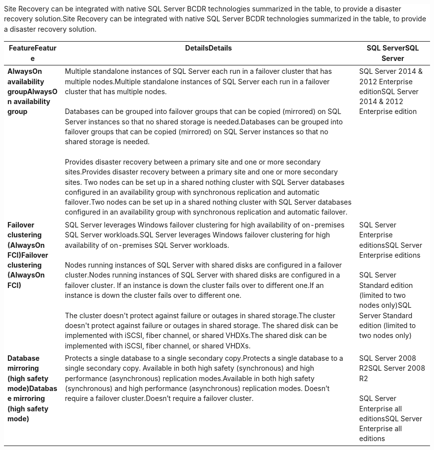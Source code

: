 <span data-ttu-id="cd0f1-142">Site Recovery can be integrated with native SQL Server BCDR technologies summarized in the table, to provide a disaster recovery solution.</span><span class="sxs-lookup"><span data-stu-id="cd0f1-142">Site Recovery can be integrated with native SQL Server BCDR technologies summarized in the table, to provide a disaster recovery solution.</span></span>

<span data-ttu-id="cd0f1-143">**Feature**</span><span class="sxs-lookup"><span data-stu-id="cd0f1-143">**Feature**</span></span> | <span data-ttu-id="cd0f1-144">**Details**</span><span class="sxs-lookup"><span data-stu-id="cd0f1-144">**Details**</span></span> | <span data-ttu-id="cd0f1-145">**SQL Server**</span><span class="sxs-lookup"><span data-stu-id="cd0f1-145">**SQL Server**</span></span> |
--- | --- | ---
<span data-ttu-id="cd0f1-146">**AlwaysOn availability group**</span><span class="sxs-lookup"><span data-stu-id="cd0f1-146">**AlwaysOn availability group**</span></span> | <span data-ttu-id="cd0f1-147">Multiple standalone instances of SQL Server each run in a failover cluster that has multiple nodes.</span><span class="sxs-lookup"><span data-stu-id="cd0f1-147">Multiple standalone instances of SQL Server each run in a failover cluster that has multiple nodes.</span></span><br/><br/><span data-ttu-id="cd0f1-148">Databases can be grouped into failover groups that can be copied (mirrored) on SQL Server instances so that no shared storage is needed.</span><span class="sxs-lookup"><span data-stu-id="cd0f1-148">Databases can be grouped into failover groups that can be copied (mirrored) on SQL Server instances so that no shared storage is needed.</span></span><br/><br/><span data-ttu-id="cd0f1-149">Provides disaster recovery between a primary site and one or more secondary sites.</span><span class="sxs-lookup"><span data-stu-id="cd0f1-149">Provides disaster recovery between a primary site and one or more secondary sites.</span></span> <span data-ttu-id="cd0f1-150">Two nodes can be set up in a shared nothing cluster with SQL Server databases configured in an availability group with synchronous replication and automatic failover.</span><span class="sxs-lookup"><span data-stu-id="cd0f1-150">Two nodes can be set up in a shared nothing cluster with SQL Server databases configured in an availability group with synchronous replication and automatic failover.</span></span> | <span data-ttu-id="cd0f1-151">SQL Server 2014 & 2012 Enterprise edition</span><span class="sxs-lookup"><span data-stu-id="cd0f1-151">SQL Server 2014 & 2012 Enterprise edition</span></span>
<span data-ttu-id="cd0f1-152">**Failover clustering (AlwaysOn FCI)**</span><span class="sxs-lookup"><span data-stu-id="cd0f1-152">**Failover clustering (AlwaysOn FCI)**</span></span> | <span data-ttu-id="cd0f1-153">SQL Server leverages Windows failover clustering for high availability of on-premises SQL Server workloads.</span><span class="sxs-lookup"><span data-stu-id="cd0f1-153">SQL Server leverages Windows failover clustering for high availability of on-premises SQL Server workloads.</span></span><br/><br/><span data-ttu-id="cd0f1-154">Nodes running instances of SQL Server with shared disks are configured in a failover cluster.</span><span class="sxs-lookup"><span data-stu-id="cd0f1-154">Nodes running instances of SQL Server with shared disks are configured in a failover cluster.</span></span> <span data-ttu-id="cd0f1-155">If an instance is down the cluster fails over to different one.</span><span class="sxs-lookup"><span data-stu-id="cd0f1-155">If an instance is down the cluster fails over to different one.</span></span><br/><br/><span data-ttu-id="cd0f1-156">The cluster doesn't protect against failure or outages in shared storage.</span><span class="sxs-lookup"><span data-stu-id="cd0f1-156">The cluster doesn't protect against failure or outages in shared storage.</span></span> <span data-ttu-id="cd0f1-157">The shared disk can be implemented with iSCSI, fiber channel, or shared VHDXs.</span><span class="sxs-lookup"><span data-stu-id="cd0f1-157">The shared disk can be implemented with iSCSI, fiber channel, or shared VHDXs.</span></span> | <span data-ttu-id="cd0f1-158">SQL Server Enterprise editions</span><span class="sxs-lookup"><span data-stu-id="cd0f1-158">SQL Server Enterprise editions</span></span><br/><br/><span data-ttu-id="cd0f1-159">SQL Server Standard edition (limited to two nodes only)</span><span class="sxs-lookup"><span data-stu-id="cd0f1-159">SQL Server Standard edition (limited to two nodes only)</span></span>
<span data-ttu-id="cd0f1-160">**Database mirroring (high safety mode)**</span><span class="sxs-lookup"><span data-stu-id="cd0f1-160">**Database mirroring (high safety mode)**</span></span> | <span data-ttu-id="cd0f1-161">Protects a single database to a single secondary copy.</span><span class="sxs-lookup"><span data-stu-id="cd0f1-161">Protects a single database to a single secondary copy.</span></span> <span data-ttu-id="cd0f1-162">Available in both high safety (synchronous) and high performance (asynchronous) replication modes.</span><span class="sxs-lookup"><span data-stu-id="cd0f1-162">Available in both high safety (synchronous) and high performance (asynchronous) replication modes.</span></span> <span data-ttu-id="cd0f1-163">Doesn’t require a failover cluster.</span><span class="sxs-lookup"><span data-stu-id="cd0f1-163">Doesn’t require a failover cluster.</span></span> | <span data-ttu-id="cd0f1-164">SQL Server 2008 R2</span><span class="sxs-lookup"><span data-stu-id="cd0f1-164">SQL Server 2008 R2</span></span><br/><br/><span data-ttu-id="cd0f1-165">SQL Server Enterprise all editions</span><span class="sxs-lookup"><span data-stu-id="cd0f1-165">SQL Server Enterprise all editions</span></span>